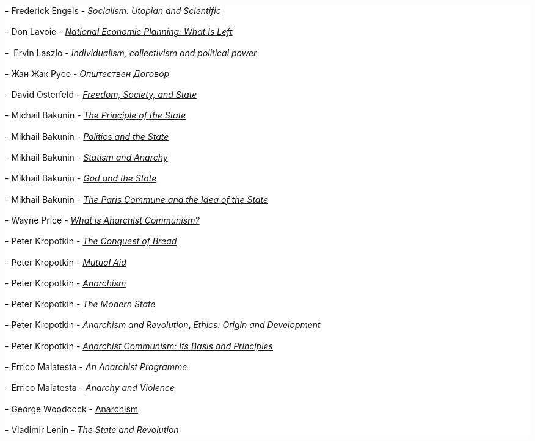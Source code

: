 \- Frederick Engels - [_Socialism: Utopian and Scientific_](https://www.marxists.org/archive/marx/works/1880/soc-utop/ch01.htm)

\- Don Lavoie - [_National Economic Planning: What Is Left_](https://www.amazon.com/National-Economic-Planning-What-Left/dp/1942951264)

\-  Ervin Laszlo - [_Individualism, collectivism and political power_](https://www.tandfonline.com/doi/abs/10.1080/00201746508601443?journalCode=sinq20i)

\- Жан Жак Русо - [_Општествен Договор_](https://plus.mk.cobiss.net/opac7/bib/93523722)

\- David Osterfeld - [_Freedom, Society, and State_](https://cdn.mises.org/Freedom,%20Society,%20and%20the%20State_6.pdf)

\- Michail Bakunin - [_The Principle of the State_](https://www.marxists.org/reference/archive/bakunin/works/1871/principle-of-the-state.html) 

\- Mikhail Bakunin - [_Politics and the State_](https://www.marxists.org/reference/archive/bakunin/works/writings/ch10.htm)

\- Mikhail Bakunin - [_Statism and Anarchy_](https://theanarchistlibrary.org/library/mikhail-bakunin-statism-and-anarchy)

\- Mikhail Bakunin - [_God and the State_](https://libcom.org/files/Bakunin%20-%20God%20and%20the%20State.pdf)

\- Mikhail Bakunin - [_The Paris Commune and the Idea of the State_](https://www.marxists.org/reference/archive/bakunin/works/1871/paris-commune.htm)

\- Wayne Price - [_What is Anarchist Communism?_](https://theanarchistlibrary.org/library/wayne-price-what-is-anarchist-communism)

\- Peter Kropotkin - [_The Conquest of Bread_](https://libcom.org/files/Peter%20Kropotkin%20-%20The%20Conquest%20of%20Bread_0.pdf)

\- Peter Kropotkin - [_Mutual Aid_](https://theanarchistlibrary.org/library/petr-kropotkin-mutual-aid-a-factor-of-evolution)

\- Peter Kropotkin - [_Anarchism_](https://theanarchistlibrary.org/library/petr-kropotkin-anarchism-from-the-encyclopaedia-britannica) 

\- Peter Kropotkin - [_The Modern State_](https://theanarchistlibrary.org/library/petr-kropotkin-the-modern-state#toc1)

\- Peter Kropotkin - [_Anarchism and Revolution_](https://theanarchistlibrary.org/library/petr-kropotkin-anarchism-and-revolution), [_Ethics: Origin and Development_](https://theanarchistlibrary.org/library/petr-kropotkin-ethics-origin-and-development)

\- Peter Kropotkin - [_Anarchist Communism: Its Basis and Principles_](https://theanarchistlibrary.org/library/petr-kropotkin-anarchist-communism-its-basis-and-principles)

\- Errico Malatesta - [_An Anarchist Programme_](https://theanarchistlibrary.org/library/errico-malatesta-an-anarchist-programme) 

\- Errico Malatesta - [_Anarchy and Violence_](https://theanarchistlibrary.org/library/errico-malatesta-anarchy-and-violence-1924)

\- George Woodcock - [Anarchism](https://theanarchistlibrary.org/library/george-woodcock-anarchism)

\- Vladimir Lenin - [_The State and Revolution_](https://www.marxists.org/archive/lenin/works/1917/staterev/)
